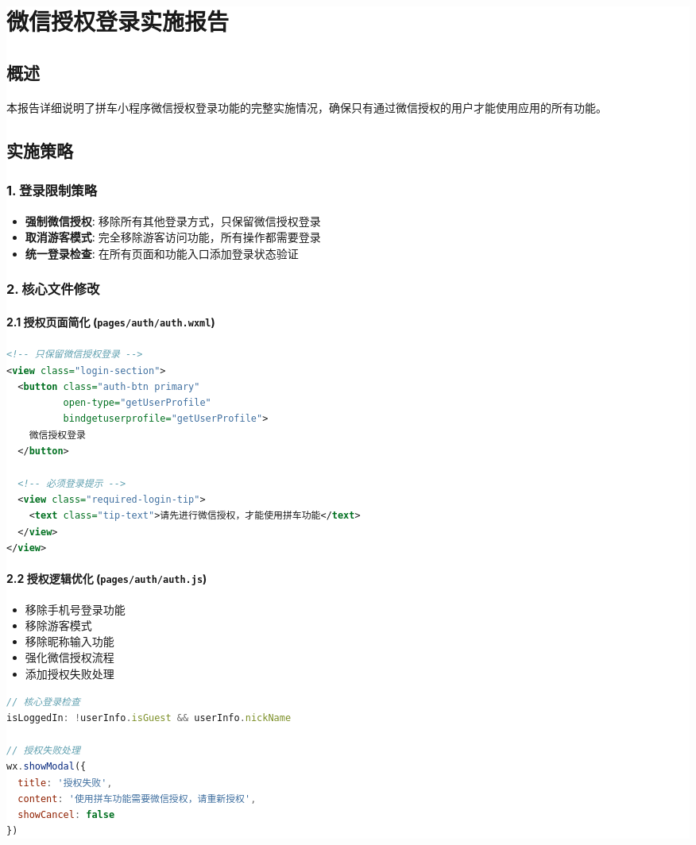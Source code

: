 # 微信授权登录实施报告

## 概述
本报告详细说明了拼车小程序微信授权登录功能的完整实施情况，确保只有通过微信授权的用户才能使用应用的所有功能。

## 实施策略

### 1. 登录限制策略
- **强制微信授权**: 移除所有其他登录方式，只保留微信授权登录
- **取消游客模式**: 完全移除游客访问功能，所有操作都需要登录
- **统一登录检查**: 在所有页面和功能入口添加登录状态验证

### 2. 核心文件修改

#### 2.1 授权页面简化 (`pages/auth/auth.wxml`)
```xml
<!-- 只保留微信授权登录 -->
<view class="login-section">
  <button class="auth-btn primary" 
          open-type="getUserProfile" 
          bindgetuserprofile="getUserProfile">
    微信授权登录
  </button>
  
  <!-- 必须登录提示 -->
  <view class="required-login-tip">
    <text class="tip-text">请先进行微信授权，才能使用拼车功能</text>
  </view>
</view>
```

#### 2.2 授权逻辑优化 (`pages/auth/auth.js`)
- 移除手机号登录功能
- 移除游客模式
- 移除昵称输入功能
- 强化微信授权流程
- 添加授权失败处理

```javascript
// 核心登录检查
isLoggedIn: !userInfo.isGuest && userInfo.nickName

// 授权失败处理
wx.showModal({
  title: '授权失败',
  content: '使用拼车功能需要微信授权，请重新授权',
  showCancel: false
})
```
